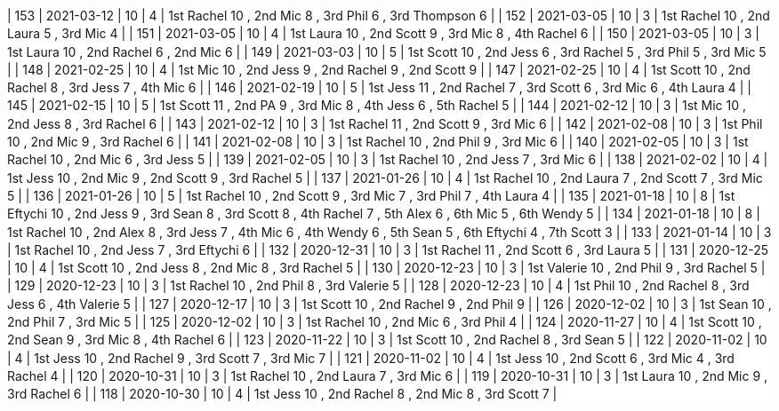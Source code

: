 | 153      | 2021-03-12 | 10         | 4           | 1st Rachel 10 , 2nd Mic 8 , 3rd Phil 6 , 3rd Thompson 6                                                      |
| 152      | 2021-03-05 | 10         | 3           | 1st Rachel 10 , 2nd Laura 5 , 3rd Mic 4                                                                      |
| 151      | 2021-03-05 | 10         | 4           | 1st Laura 10 , 2nd Scott 9 , 3rd Mic 8 , 4th Rachel 6                                                        |
| 150      | 2021-03-05 | 10         | 3           | 1st Laura 10 , 2nd Rachel 6 , 2nd Mic 6                                                                      |
| 149      | 2021-03-03 | 10         | 5           | 1st Scott 10 , 2nd Jess 6 , 3rd Rachel 5 , 3rd Phil 5 , 3rd Mic 5                                            |
| 148      | 2021-02-25 | 10         | 4           | 1st Mic 10 , 2nd Jess 9 , 2nd Rachel 9 , 2nd Scott 9                                                         |
| 147      | 2021-02-25 | 10         | 4           | 1st Scott 10 , 2nd Rachel 8 , 3rd Jess 7 , 4th Mic 6                                                         |
| 146      | 2021-02-19 | 10         | 5           | 1st Jess 11 , 2nd Rachel 7 , 3rd Scott 6 , 3rd Mic 6 , 4th Laura 4                                           |
| 145      | 2021-02-15 | 10         | 5           | 1st Scott 11 , 2nd PA 9 , 3rd Mic 8 , 4th Jess 6 , 5th Rachel 5                                              |
| 144      | 2021-02-12 | 10         | 3           | 1st Mic 10 , 2nd Jess 8 , 3rd Rachel 6                                                                       |
| 143      | 2021-02-12 | 10         | 3           | 1st Rachel 11 , 2nd Scott 9 , 3rd Mic 6                                                                      |
| 142      | 2021-02-08 | 10         | 3           | 1st Phil 10 , 2nd Mic 9 , 3rd Rachel 6                                                                       |
| 141      | 2021-02-08 | 10         | 3           | 1st Rachel 10 , 2nd Phil 9 , 3rd Mic 6                                                                       |
| 140      | 2021-02-05 | 10         | 3           | 1st Rachel 10 , 2nd Mic 6 , 3rd Jess 5                                                                       |
| 139      | 2021-02-05 | 10         | 3           | 1st Rachel 10 , 2nd Jess 7 , 3rd Mic 6                                                                       |
| 138      | 2021-02-02 | 10         | 4           | 1st Jess 10 , 2nd Mic 9 , 2nd Scott 9 , 3rd Rachel 5                                                         |
| 137      | 2021-01-26 | 10         | 4           | 1st Rachel 10 , 2nd Laura 7 , 2nd Scott 7 , 3rd Mic 5                                                        |
| 136      | 2021-01-26 | 10         | 5           | 1st Rachel 10 , 2nd Scott 9 , 3rd Mic 7 , 3rd Phil 7 , 4th Laura 4                                           |
| 135      | 2021-01-18 | 10         | 8           | 1st Eftychi 10 , 2nd Jess 9 , 3rd Sean 8 , 3rd Scott 8 , 4th Rachel 7 , 5th Alex 6 , 6th Mic 5 , 6th Wendy 5 |
| 134      | 2021-01-18 | 10         | 8           | 1st Rachel 10 , 2nd Alex 8 , 3rd Jess 7 , 4th Mic 6 , 4th Wendy 6 , 5th Sean 5 , 6th Eftychi 4 , 7th Scott 3 |
| 133      | 2021-01-14 | 10         | 3           | 1st Rachel 10 , 2nd Jess 7 , 3rd Eftychi 6                                                                   |
| 132      | 2020-12-31 | 10         | 3           | 1st Rachel 11 , 2nd Scott 6 , 3rd Laura 5                                                                    |
| 131      | 2020-12-25 | 10         | 4           | 1st Scott 10 , 2nd Jess 8 , 2nd Mic 8 , 3rd Rachel 5                                                         |
| 130      | 2020-12-23 | 10         | 3           | 1st Valerie 10 , 2nd Phil 9 , 3rd Rachel 5                                                                   |
| 129      | 2020-12-23 | 10         | 3           | 1st Rachel 10 , 2nd Phil 8 , 3rd Valerie 5                                                                   |
| 128      | 2020-12-23 | 10         | 4           | 1st Phil 10 , 2nd Rachel 8 , 3rd Jess 6 , 4th Valerie 5                                                      |
| 127      | 2020-12-17 | 10         | 3           | 1st Scott 10 , 2nd Rachel 9 , 2nd Phil 9                                                                     |
| 126      | 2020-12-02 | 10         | 3           | 1st Sean 10 , 2nd Phil 7 , 3rd Mic 5                                                                         |
| 125      | 2020-12-02 | 10         | 3           | 1st Rachel 10 , 2nd Mic 6 , 3rd Phil 4                                                                       |
| 124      | 2020-11-27 | 10         | 4           | 1st Scott 10 , 2nd Sean 9 , 3rd Mic 8 , 4th Rachel 6                                                         |
| 123      | 2020-11-22 | 10         | 3           | 1st Scott 10 , 2nd Rachel 8 , 3rd Sean 5                                                                     |
| 122      | 2020-11-02 | 10         | 4           | 1st Jess 10 , 2nd Rachel 9 , 3rd Scott 7 , 3rd Mic 7                                                         |
| 121      | 2020-11-02 | 10         | 4           | 1st Jess 10 , 2nd Scott 6 , 3rd Mic 4 , 3rd Rachel 4                                                         |
| 120      | 2020-10-31 | 10         | 3           | 1st Rachel 10 , 2nd Laura 7 , 3rd Mic 6                                                                      |
| 119      | 2020-10-31 | 10         | 3           | 1st Laura 10 , 2nd Mic 9 , 3rd Rachel 6                                                                      |
| 118      | 2020-10-30 | 10         | 4           | 1st Jess 10 , 2nd Rachel 8 , 2nd Mic 8 , 3rd Scott 7                                                         |